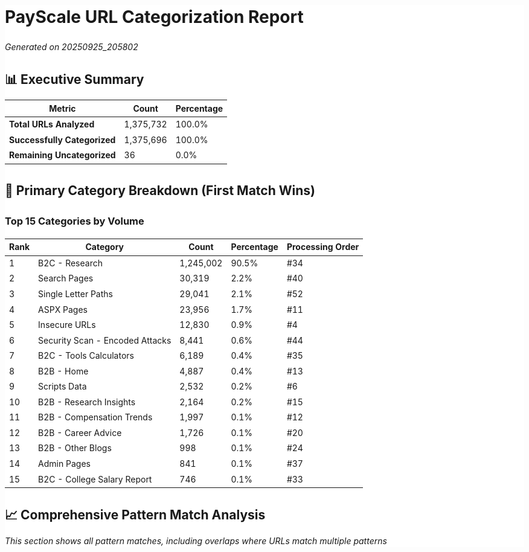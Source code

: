 # PayScale URL Categorization Report
*Generated on 20250925_205802*

## 📊 Executive Summary

| Metric | Count | Percentage |
|--------|-------|------------|
| **Total URLs Analyzed** | 1,375,732 | 100.0% |
| **Successfully Categorized** | 1,375,696 | 100.0% |
| **Remaining Uncategorized** | 36 | 0.0% |

## 🎯 Primary Category Breakdown (First Match Wins)

### Top 15 Categories by Volume

| Rank | Category | Count | Percentage | Processing Order |
|------|----------|-------|------------|------------------|
| 1 | B2C - Research | 1,245,002 | 90.5% | #34 |
| 2 | Search Pages | 30,319 | 2.2% | #40 |
| 3 | Single Letter Paths | 29,041 | 2.1% | #52 |
| 4 | ASPX Pages | 23,956 | 1.7% | #11 |
| 5 | Insecure URLs | 12,830 | 0.9% | #4 |
| 6 | Security Scan - Encoded Attacks | 8,441 | 0.6% | #44 |
| 7 | B2C - Tools Calculators | 6,189 | 0.4% | #35 |
| 8 | B2B - Home | 4,887 | 0.4% | #13 |
| 9 | Scripts Data | 2,532 | 0.2% | #6 |
| 10 | B2B - Research Insights | 2,164 | 0.2% | #15 |
| 11 | B2B - Compensation Trends | 1,997 | 0.1% | #12 |
| 12 | B2B - Career Advice | 1,726 | 0.1% | #20 |
| 13 | B2B - Other Blogs | 998 | 0.1% | #24 |
| 14 | Admin Pages | 841 | 0.1% | #37 |
| 15 | B2C - College Salary Report | 746 | 0.1% | #33 |


## 📈 Comprehensive Pattern Match Analysis

*This section shows all pattern matches, including overlaps where URLs match multiple patterns*

